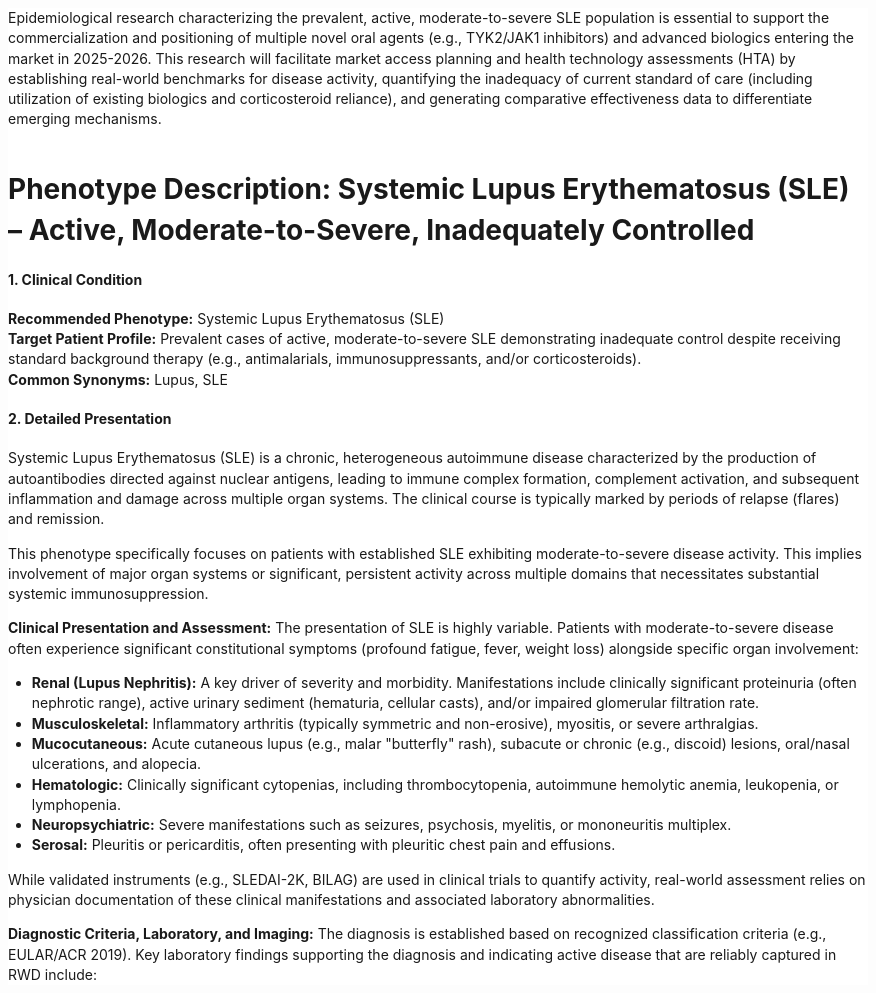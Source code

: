Epidemiological research characterizing the prevalent, active, moderate-to-severe SLE population is essential to support the commercialization and positioning of multiple novel oral agents (e.g., TYK2/JAK1 inhibitors) and advanced biologics entering the market in 2025-2026. This research will facilitate market access planning and health technology assessments (HTA) by establishing real-world benchmarks for disease activity, quantifying the inadequacy of current standard of care (including utilization of existing biologics and corticosteroid reliance), and generating comparative effectiveness data to differentiate emerging mechanisms.

# Phenotype Description: Systemic Lupus Erythematosus (SLE) – Active, Moderate-to-Severe, Inadequately Controlled

#### 1\. Clinical Condition

**Recommended Phenotype:** Systemic Lupus Erythematosus (SLE)   
**Target Patient Profile:** Prevalent cases of active, moderate-to-severe SLE demonstrating inadequate control despite receiving standard background therapy (e.g., antimalarials, immunosuppressants, and/or corticosteroids).   
**Common Synonyms:** Lupus, SLE

#### 2\. Detailed Presentation

Systemic Lupus Erythematosus (SLE) is a chronic, heterogeneous autoimmune disease characterized by the production of autoantibodies directed against nuclear antigens, leading to immune complex formation, complement activation, and subsequent inflammation and damage across multiple organ systems. The clinical course is typically marked by periods of relapse (flares) and remission.

This phenotype specifically focuses on patients with established SLE exhibiting moderate-to-severe disease activity. This implies involvement of major organ systems or significant, persistent activity across multiple domains that necessitates substantial systemic immunosuppression.

**Clinical Presentation and Assessment:** The presentation of SLE is highly variable. Patients with moderate-to-severe disease often experience significant constitutional symptoms (profound fatigue, fever, weight loss) alongside specific organ involvement:

* **Renal (Lupus Nephritis):** A key driver of severity and morbidity. Manifestations include clinically significant proteinuria (often nephrotic range), active urinary sediment (hematuria, cellular casts), and/or impaired glomerular filtration rate.  
* **Musculoskeletal:** Inflammatory arthritis (typically symmetric and non-erosive), myositis, or severe arthralgias.  
* **Mucocutaneous:** Acute cutaneous lupus (e.g., malar "butterfly" rash), subacute or chronic (e.g., discoid) lesions, oral/nasal ulcerations, and alopecia.  
* **Hematologic:** Clinically significant cytopenias, including thrombocytopenia, autoimmune hemolytic anemia, leukopenia, or lymphopenia.  
* **Neuropsychiatric:** Severe manifestations such as seizures, psychosis, myelitis, or mononeuritis multiplex.  
* **Serosal:** Pleuritis or pericarditis, often presenting with pleuritic chest pain and effusions.

While validated instruments (e.g., SLEDAI-2K, BILAG) are used in clinical trials to quantify activity, real-world assessment relies on physician documentation of these clinical manifestations and associated laboratory abnormalities.

**Diagnostic Criteria, Laboratory, and Imaging:** The diagnosis is established based on recognized classification criteria (e.g., EULAR/ACR 2019). Key laboratory findings supporting the diagnosis and indicating active disease that are reliably captured in RWD include:
